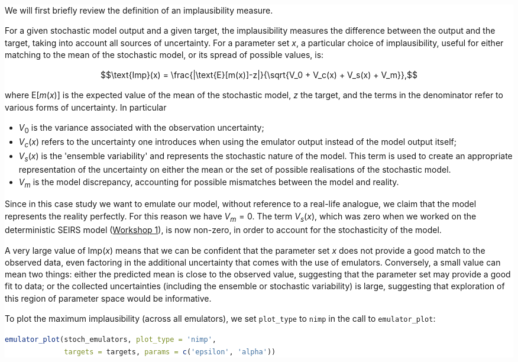 We will first briefly review the definition of an implausibility measure. 

For a given stochastic model output and a given target, the implausibility measures the difference between the output and the target, taking into account all sources of uncertainty. For a parameter set $x$, a particular choice of implausibility, useful for either matching to the mean of the stochastic model, or its spread of possible values, is:

$$\text{Imp}(x) = \frac{|\text{E}[m(x)]-z|}{\sqrt{V_0 + V_c(x) + V_s(x) + V_m}},$$

where $\text{E}[m(x)]$ is the expected value of the mean of the stochastic model, $z$ the target, and the terms in the denominator refer to various forms of uncertainty. In particular

- $V_0$ is the variance associated with the observation uncertainty;
- $V_c(x)$ refers to the uncertainty one introduces when using the emulator output instead of the model output itself;
- $V_s(x)$ is the 'ensemble variability' and represents the stochastic nature of the model. This term is used to create an appropriate representation of the uncertainty on either the mean or the set of possible realisations of the stochastic model.
- $V_m$ is the model discrepancy, accounting for possible mismatches between the model and reality.

Since in this case study we want to emulate our model, without reference to a real-life analogue, we claim that the model represents the reality perfectly. For this reason we have $V_m=0$. The term $V_s(x)$, which was zero when we worked on the deterministic SEIRS model ([Workshop 1](https://andy-iskauskas.github.io/determ_workshop/index.html)), is now non-zero, in order to account for the stochasticity of the model.

A very large value of $\text{Imp}(x)$ means that we can be confident that the parameter set $x$ does not provide a good match to the observed data, even factoring in the additional uncertainty that comes with the use of emulators. Conversely, a small value can mean two things: either the predicted mean is close to the observed value, suggesting that the parameter set may provide a good fit to data; or the collected uncertainties (including the ensemble or stochastic variability) is large, suggesting that exploration of this region of parameter space would be informative.

To plot the maximum implausibility (across all emulators), we set `plot_type` to `nimp` in the call to `emulator_plot`:


``` r
emulator_plot(stoch_emulators, plot_type = 'nimp', 
              targets = targets, params = c('epsilon', 'alpha'))
```
